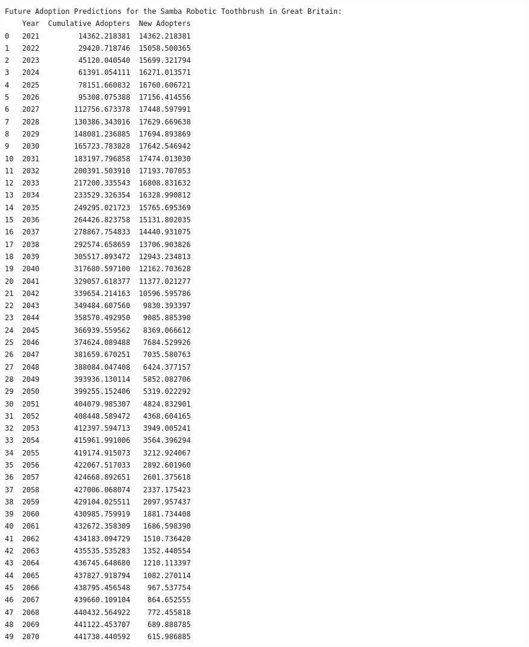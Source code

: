     
    Future Adoption Predictions for the Samba Robotic Toothbrush in Great Britain:
        Year  Cumulative Adopters  New Adopters
    0   2021         14362.218381  14362.218381
    1   2022         29420.718746  15058.500365
    2   2023         45120.040540  15699.321794
    3   2024         61391.054111  16271.013571
    4   2025         78151.660832  16760.606721
    5   2026         95308.075388  17156.414556
    6   2027        112756.673378  17448.597991
    7   2028        130386.343016  17629.669638
    8   2029        148081.236885  17694.893869
    9   2030        165723.783828  17642.546942
    10  2031        183197.796858  17474.013030
    11  2032        200391.503910  17193.707053
    12  2033        217200.335543  16808.831632
    13  2034        233529.326354  16328.990812
    14  2035        249295.021723  15765.695369
    15  2036        264426.823758  15131.802035
    16  2037        278867.754833  14440.931075
    17  2038        292574.658659  13706.903826
    18  2039        305517.893472  12943.234813
    19  2040        317680.597100  12162.703628
    20  2041        329057.618377  11377.021277
    21  2042        339654.214163  10596.595786
    22  2043        349484.607560   9830.393397
    23  2044        358570.492950   9085.885390
    24  2045        366939.559562   8369.066612
    25  2046        374624.089488   7684.529926
    26  2047        381659.670251   7035.580763
    27  2048        388084.047408   6424.377157
    28  2049        393936.130114   5852.082706
    29  2050        399255.152406   5319.022292
    30  2051        404079.985307   4824.832901
    31  2052        408448.589472   4368.604165
    32  2053        412397.594713   3949.005241
    33  2054        415961.991006   3564.396294
    34  2055        419174.915073   3212.924067
    35  2056        422067.517033   2892.601960
    36  2057        424668.892651   2601.375618
    37  2058        427006.068074   2337.175423
    38  2059        429104.025511   2097.957437
    39  2060        430985.759919   1881.734408
    40  2061        432672.358309   1686.598390
    41  2062        434183.094729   1510.736420
    42  2063        435535.535283   1352.440554
    43  2064        436745.648680   1210.113397
    44  2065        437827.918794   1082.270114
    45  2066        438795.456548    967.537754
    46  2067        439660.109104    864.652555
    47  2068        440432.564922    772.455818
    48  2069        441122.453707    689.888785
    49  2070        441738.440592    615.986885
